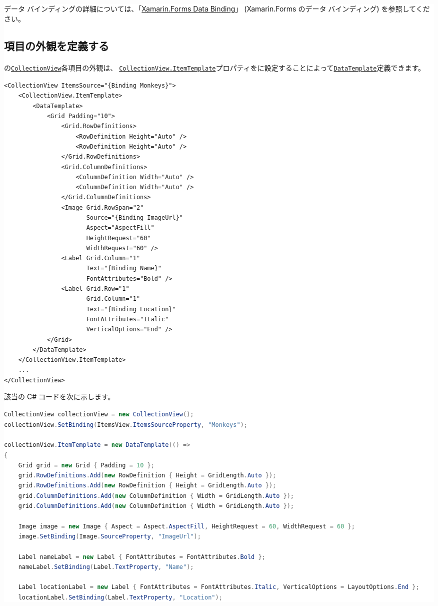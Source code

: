 データ バインディングの詳細については、「[Xamarin.Forms Data Binding](~/xamarin-forms/app-fundamentals/data-binding/index.md)」 (Xamarin.Forms のデータ バインディング) を参照してください。

## <a name="define-item-appearance"></a>項目の外観を定義する

の[`CollectionView`](xref:Xamarin.Forms.CollectionView)各項目の外観は、 [`CollectionView.ItemTemplate`](xref:Xamarin.Forms.ItemsView.ItemTemplate)プロパティをに設定することによって[`DataTemplate`](xref:Xamarin.Forms.DataTemplate)定義できます。

```xaml
<CollectionView ItemsSource="{Binding Monkeys}">
    <CollectionView.ItemTemplate>
        <DataTemplate>
            <Grid Padding="10">
                <Grid.RowDefinitions>
                    <RowDefinition Height="Auto" />
                    <RowDefinition Height="Auto" />
                </Grid.RowDefinitions>
                <Grid.ColumnDefinitions>
                    <ColumnDefinition Width="Auto" />
                    <ColumnDefinition Width="Auto" />
                </Grid.ColumnDefinitions>
                <Image Grid.RowSpan="2"
                       Source="{Binding ImageUrl}"
                       Aspect="AspectFill"
                       HeightRequest="60"
                       WidthRequest="60" />
                <Label Grid.Column="1"
                       Text="{Binding Name}"
                       FontAttributes="Bold" />
                <Label Grid.Row="1"
                       Grid.Column="1"
                       Text="{Binding Location}"
                       FontAttributes="Italic"
                       VerticalOptions="End" />
            </Grid>
        </DataTemplate>
    </CollectionView.ItemTemplate>
    ...
</CollectionView>
```

該当の C# コードを次に示します。

```csharp
CollectionView collectionView = new CollectionView();
collectionView.SetBinding(ItemsView.ItemsSourceProperty, "Monkeys");

collectionView.ItemTemplate = new DataTemplate(() =>
{
    Grid grid = new Grid { Padding = 10 };
    grid.RowDefinitions.Add(new RowDefinition { Height = GridLength.Auto });
    grid.RowDefinitions.Add(new RowDefinition { Height = GridLength.Auto });
    grid.ColumnDefinitions.Add(new ColumnDefinition { Width = GridLength.Auto });
    grid.ColumnDefinitions.Add(new ColumnDefinition { Width = GridLength.Auto });

    Image image = new Image { Aspect = Aspect.AspectFill, HeightRequest = 60, WidthRequest = 60 };
    image.SetBinding(Image.SourceProperty, "ImageUrl");

    Label nameLabel = new Label { FontAttributes = FontAttributes.Bold };
    nameLabel.SetBinding(Label.TextProperty, "Name");

    Label locationLabel = new Label { FontAttributes = FontAttributes.Italic, VerticalOptions = LayoutOptions.End };
    locationLabel.SetBinding(Label.TextProperty, "Location");
```